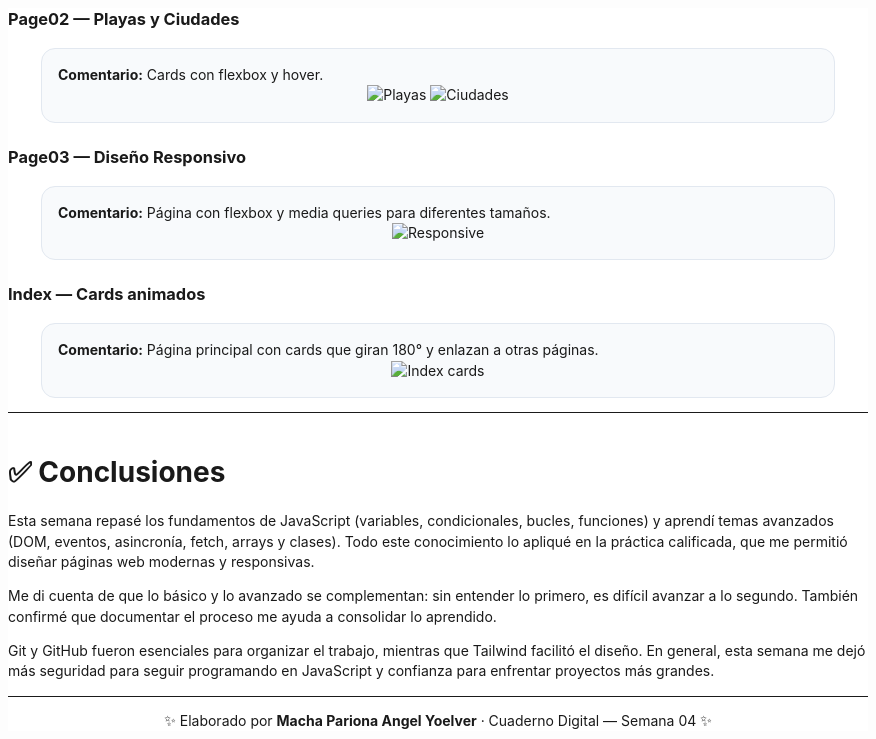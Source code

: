 ### Page02 — Playas y Ciudades
<div align="center" style="max-width:760px; margin:12px auto; padding:16px; border:1px solid #e2e8f0; border-radius:14px; background:#f8fafc;">
  <div align="left"><b>Comentario:</b> Cards con flexbox y hover.</div>
  <img alt="Playas" width="520" src="https://github.com/machaparionaangelyoelver-web/fotosdecuaderno/blob/main/semana04_imagenes/page02-playas.png" />
  <img alt="Ciudades" width="520" src="https://github.com/machaparionaangelyoelver-web/fotosdecuaderno/blob/main/semana04_imagenes/page02-ciudades.png" />
</div>

### Page03 — Diseño Responsivo
<div align="center" style="max-width:760px; margin:12px auto; padding:16px; border:1px solid #e2e8f0; border-radius:14px; background:#f8fafc;">
  <div align="left"><b>Comentario:</b> Página con flexbox y media queries para diferentes tamaños.</div>
  <img alt="Responsive" width="520" src="https://github.com/machaparionaangelyoelver-web/fotosdecuaderno/blob/main/semana04_imagenes/page03-responsive.png" />
</div>

### Index — Cards animados
<div align="center" style="max-width:760px; margin:12px auto; padding:16px; border:1px solid #e2e8f0; border-radius:14px; background:#f8fafc;">
  <div align="left"><b>Comentario:</b> Página principal con cards que giran 180° y enlazan a otras páginas.</div>
  <img alt="Index cards" width="520" src="https://github.com/machaparionaangelyoelver-web/fotosdecuaderno/blob/3542a76e3a856a4ba06beca537a4f02075ee2afe/semana04_imagenes/git-branches.png" />
</div>

---

# ✅ Conclusiones

Esta semana repasé los fundamentos de JavaScript (variables, condicionales, bucles, funciones) y aprendí temas avanzados (DOM, eventos, asincronía, fetch, arrays y clases). Todo este conocimiento lo apliqué en la práctica calificada, que me permitió diseñar páginas web modernas y responsivas.

Me di cuenta de que lo básico y lo avanzado se complementan: sin entender lo primero, es difícil avanzar a lo segundo. También confirmé que documentar el proceso me ayuda a consolidar lo aprendido.

Git y GitHub fueron esenciales para organizar el trabajo, mientras que Tailwind facilitó el diseño. En general, esta semana me dejó más seguridad para seguir programando en JavaScript y confianza para enfrentar proyectos más grandes.

---

<p align="center">
✨ Elaborado por <b>Macha Pariona Angel Yoelver</b> · Cuaderno Digital — Semana 04 ✨
</p>
